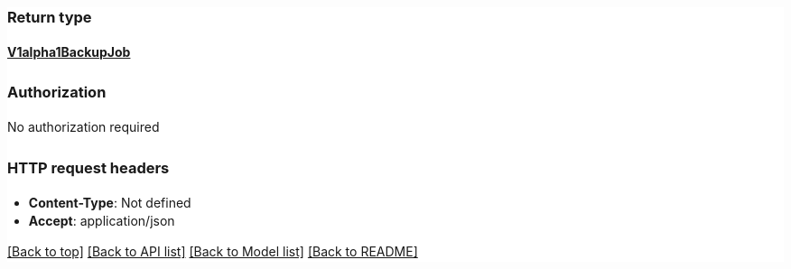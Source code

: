 ### Return type

[**V1alpha1BackupJob**](v1alpha1.BackupJob.md)

### Authorization

No authorization required

### HTTP request headers

 - **Content-Type**: Not defined
 - **Accept**: application/json

[[Back to top]](#) [[Back to API list]](../README.md#documentation-for-api-endpoints) [[Back to Model list]](../README.md#documentation-for-models) [[Back to README]](../README.md)

